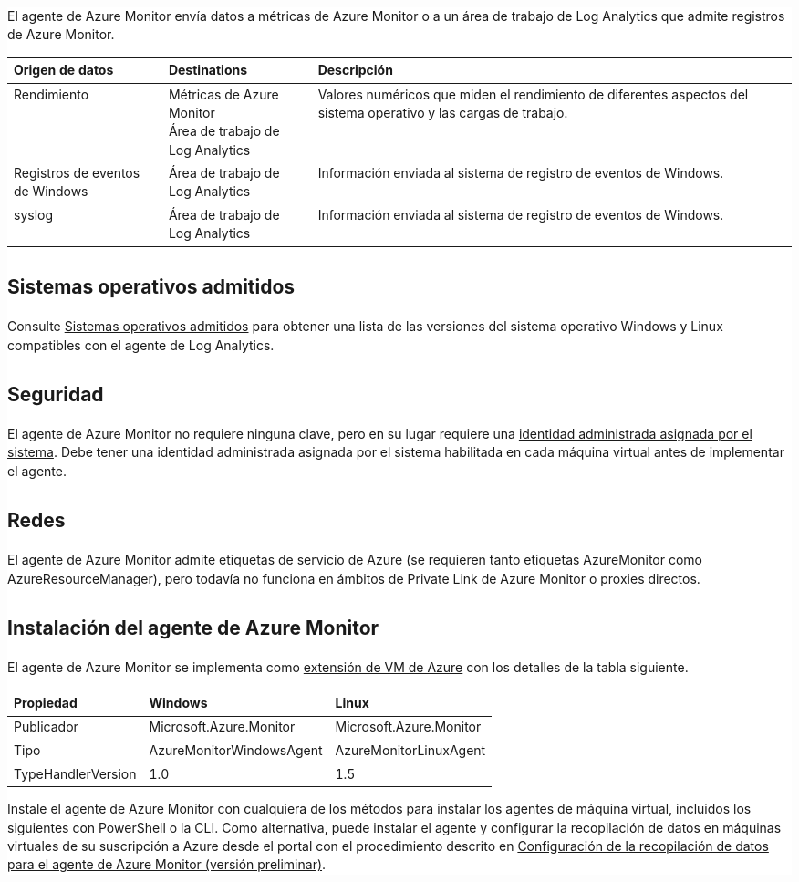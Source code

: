 
El agente de Azure Monitor envía datos a métricas de Azure Monitor o a un área de trabajo de Log Analytics que admite registros de Azure Monitor.

| Origen de datos | Destinations | Descripción |
|:---|:---|:---|
| Rendimiento        | Métricas de Azure Monitor<br>Área de trabajo de Log Analytics | Valores numéricos que miden el rendimiento de diferentes aspectos del sistema operativo y las cargas de trabajo. |
| Registros de eventos de Windows | Área de trabajo de Log Analytics | Información enviada al sistema de registro de eventos de Windows. |
| syslog             | Área de trabajo de Log Analytics | Información enviada al sistema de registro de eventos de Windows. |


## <a name="supported-operating-systems"></a>Sistemas operativos admitidos
Consulte [Sistemas operativos admitidos](agents-overview.md#supported-operating-systems) para obtener una lista de las versiones del sistema operativo Windows y Linux compatibles con el agente de Log Analytics.



## <a name="security"></a>Seguridad
El agente de Azure Monitor no requiere ninguna clave, pero en su lugar requiere una [identidad administrada asignada por el sistema](../../active-directory/managed-identities-azure-resources/qs-configure-portal-windows-vm.md#system-assigned-managed-identity). Debe tener una identidad administrada asignada por el sistema habilitada en cada máquina virtual antes de implementar el agente.

## <a name="networking"></a>Redes
El agente de Azure Monitor admite etiquetas de servicio de Azure (se requieren tanto etiquetas AzureMonitor como AzureResourceManager), pero todavía no funciona en ámbitos de Private Link de Azure Monitor o proxies directos.

## <a name="install-the-azure-monitor-agent"></a>Instalación del agente de Azure Monitor
El agente de Azure Monitor se implementa como [extensión de VM de Azure](../../virtual-machines/extensions/overview.md) con los detalles de la tabla siguiente. 

| Propiedad | Windows | Linux |
|:---|:---|:---|
| Publicador | Microsoft.Azure.Monitor  | Microsoft.Azure.Monitor |
| Tipo      | AzureMonitorWindowsAgent | AzureMonitorLinuxAgent  |
| TypeHandlerVersion  | 1.0 | 1.5 |

Instale el agente de Azure Monitor con cualquiera de los métodos para instalar los agentes de máquina virtual, incluidos los siguientes con PowerShell o la CLI. Como alternativa, puede instalar el agente y configurar la recopilación de datos en máquinas virtuales de su suscripción a Azure desde el portal con el procedimiento descrito en [Configuración de la recopilación de datos para el agente de Azure Monitor (versión preliminar)](data-collection-rule-azure-monitor-agent.md#create-using-the-azure-portal).
